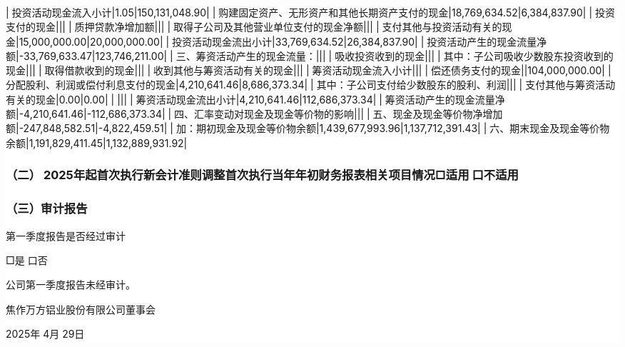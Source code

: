 | 投资活动现金流入小计|1.05|150,131,048.90|
| 购建固定资产、无形资产和其他长期资产支付的现金|18,769,634.52|6,384,837.90|
| 投资支付的现金|||
| 质押贷款净增加额|||
| 取得子公司及其他营业单位支付的现金净额|||
| 支付其他与投资活动有关的现金|15,000,000.00|20,000,000.00|
| 投资活动现金流出小计|33,769,634.52|26,384,837.90|
| 投资活动产生的现金流量净额|-33,769,633.47|123,746,211.00|
| 三、筹资活动产生的现金流量：|||
| 吸收投资收到的现金|||
| 其中：子公司吸收少数股东投资收到的现金|||
| 取得借款收到的现金|||
| 收到其他与筹资活动有关的现金|||
| 筹资活动现金流入小计|||
| 偿还债务支付的现金||104,000,000.00|
| 分配股利、利润或偿付利息支付的现金|4,210,641.46|8,686,373.34|
| 其中：子公司支付给少数股东的股利、利润|||
| 支付其他与筹资活动有关的现金|0.00|0.00|
| |||
| 筹资活动现金流出小计|4,210,641.46|112,686,373.34|
| 筹资活动产生的现金流量净额|-4,210,641.46|-112,686,373.34|
| 四、汇率变动对现金及现金等价物的影响|||
| 五、现金及现金等价物净增加额|-247,848,582.51|-4,822,459.51|
| 加：期初现金及现金等价物余额|1,439,677,993.96|1,137,712,391.43|
| 六、期末现金及现金等价物余额|1,191,829,411.45|1,132,889,931.92|  

### （二） 2025年起首次执行新会计准则调整首次执行当年年初财务报表相关项目情况□适用 口不适用  

### （三）审计报告  

第一季度报告是否经过审计  

□是 口否  

公司第一季度报告未经审计。  

焦作万方铝业股份有限公司董事会  

2025年 4月 29日  

